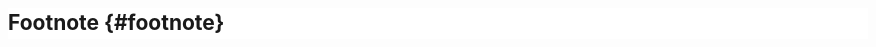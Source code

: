 
## Footnote {#footnote}

[^fn:1]: 「根回し麻布」をどうしても「 **根回し昆布** 」に空目します :sweat:
[^fn:2]:  主なものを上げておきます。<br /> 1. [ファネルトラップ](https://www.i-nouryoku.com/prod/PDF/2380%E3%83%95%E3%82%A1%E3%83%8D%E3%83%AB%E5%9E%8B%E3%83%88%E3%83%A9%E3%83%83%E3%83%97.pdf) 2. [ルアートラップF](https://www.amazon.co.jp/%E6%9D%B1%E6%B5%B7%E7%89%A9%E7%94%A3%E6%A0%AA%E5%BC%8F%E4%BC%9A%E7%A4%BE-%E3%83%AB%E3%82%A2%E3%83%BC%E3%83%88%E3%83%A9%E3%83%83%E3%83%97F/dp/B01FQ74IAO) 3. [シマダ ProBuster 業務用 スズメバチバスター](https://www.amazon.co.jp/%E3%82%B7%E3%83%9E%E3%83%80-ProBuster-%E6%A5%AD%E5%8B%99%E7%94%A8-%E3%82%B9%E3%82%BA%E3%83%A1%E3%83%90%E3%83%81%E3%83%90%E3%82%B9%E3%82%BF%E3%83%BC-%E8%AA%98%E5%BC%95%E6%8D%95%E7%8D%B2%E5%99%A8/dp/B01DSV73WU) 4. [フマキラー ハチ 捕獲器 激取れ](https://www.amazon.co.jp/%E3%83%95%E3%83%9E%E3%82%AD%E3%83%A9%E3%83%BC-%E3%83%8F%E3%83%81-%E6%8D%95%E7%8D%B2%E5%99%A8-%E6%BF%80%E5%8F%96%E3%82%8C-1%E5%80%8B%E5%85%A5/dp/B00BLEXATC) <br /> 最初の2つは定評のある海外の製品。一度使って見たいのですがちょっと高価 :cry:
[^fn:3]: 小型の蛾は入口をすり抜けて入りますが、多くの蛾はドアをプッシュしてまで中に入ろうとしないようです。
[^fn:4]: トラップのペットボトルの周りをウロウロしているスズメバチの行動を観察していると、ペットボトルのツルツルした外面には止まりにくそうに見えます。「根巻き麻布」をトラップの胴体に巻きつけるやり方は他の昆虫捕獲用トラップでもよく使われています。スズメバチにも効果がありそうです。<br /> 先日は **カブトムシ** が麻布に張り付いてトラップの入口付近を熱心に探索していました。誘引液の匂いに誘われたのでしょう。思わず捕まえて記念写真を撮らしてもらいました :wink: {{< figure src="/カブトムシ20210812.jpg" width="40%" >}}